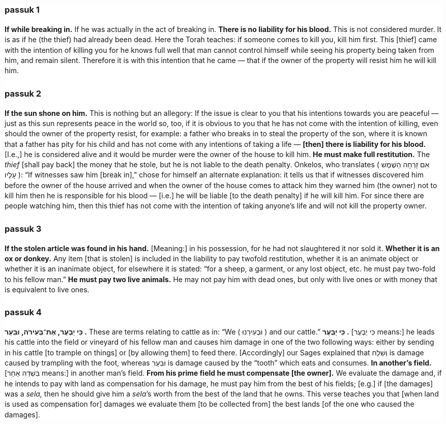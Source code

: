 
### passuk 1
<b>If while breaking in.</b> If he was actually in the act of breaking in.
<b>There is no liability for his blood.</b> This is not considered murder. It is as if he (the thief) had already been dead. Here the Torah teaches: if someone comes to kill you, kill him first. This [thief] came with the intention of killing you for he knows full well that man cannot control himself while seeing his property being taken from him, and remain silent. Therefore it is with this intention that he came — that if the owner of the property will resist him he will kill him. 

### passuk 2
<b>If the sun shone on him.</b> This is nothing but an allegory: If the issue is clear to you that his intentions towards you are peaceful — just as this sun represents peace in the world so, too, if it is obvious to you that he has not come with the intention of killing, even should the owner of the property resist, for example: a father who breaks in to steal the property of the son, where it is known that a father has pity for his child and has not come with any intentions of taking a life — 
<b>[then] there is liability for his blood.</b> [I.e.,] he is considered alive and it would be murder were the owner of the house to kill him. 
<b>He must make full restitution.</b> The <i>thief</i> [shall pay back] the money that he stole, but he is not liable to the death penalty. Onkelos, who translates ( אִם זָרְחָה הַשֶׁמֶשׁ עָלָיו ): “If witnesses saw him [break in],” chose for himself an alternate explanation: it tells us that if witnesses discovered him before the owner of the house arrived and when the owner of the house comes to attack him they warned him (the owner) not to kill him then he is responsible for his blood — [i.e.] he will be liable [to the death penalty] if he will kill him. For since there are people watching him, then this thief has not come with the intention of taking anyone’s life and will not kill the property owner. 

### passuk 3
<b>If the stolen article was found in his hand.</b> [Meaning:] in his possession, for he had not slaughtered it nor sold it. 
<b>Whether it is an ox or donkey.</b> Any item [that is stolen] is included in the liability to pay twofold restitution, whether it is an animate object or whether it is an inanimate object, for elsewhere it is stated: “for a sheep, a garment, or any lost object, etc. he must pay two-fold to his fellow man.” 
<b>He must pay two live animals.</b> He may not pay him with dead ones, but only with live ones or with money that is equivalent to live ones. 

### passuk 4
<b> כִּי יַבְעֶר, אֶת־בְּעִירֹה, וּבִעֵר .</b> These are terms relating to cattle as in: “We ( וּבְעִירֵנוּ ) and our cattle.” 
<b> כִּי יַבְעֶר .</b> [כִּי יַבְעֶר means:] he leads his cattle into the field or vineyard of his fellow man and causes him damage in one of the two following ways: either by sending in his cattle [to trample on things] or [by allowing them] to feed there. [Accordingly] our Sages explained that וְשִׁלַּח is damage caused by trampling with the foot, whereas וּבִעֵר is damage caused by the “tooth” which eats and consumes. 
<b>In another’s field.</b> [בִּשְׁדֵה אַחֵר means:] in another man’s field.
<b>From his prime field he must compensate [the owner].</b> We evaluate the damage and, if he intends to pay with land as compensation for his damage, he must pay him from the best of his fields; [e.g.] if [the damages] was a <i>sela,</i> then he should give him a <i>sela</i>’s worth from the best of the land that he owns. This verse teaches you that [when land is used as compensation for] damages we evaluate them [to be collected from] the best lands [of the one who caused the damages]. 
